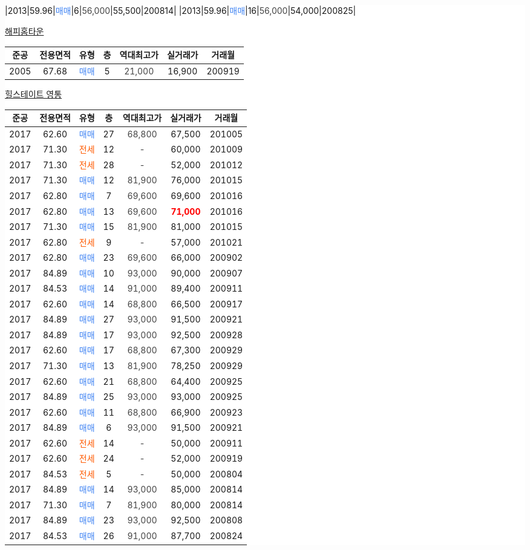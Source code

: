 |2013|59.96|<span style="color:#4285f3">매매</span>|6|<span style="color:#444444">56,000</span>|55,500|200814|
|2013|59.96|<span style="color:#4285f3">매매</span>|16|<span style="color:#444444">56,000</span>|54,000|200825|

[해피홈타운](https://search.naver.com/search.naver?query=%EA%B2%BD%EA%B8%B0%EB%8F%84+%EC%88%98%EC%9B%90%EC%8B%9C+%EC%98%81%ED%86%B5%EA%B5%AC+%EB%A7%9D%ED%8F%AC%EB%8F%99+%ED%95%B4%ED%94%BC%ED%99%88%ED%83%80%EC%9A%B4)

|준공|전용면적|유형|층|역대최고가|실거래가|거래월|
|:---:|:---:|:---:|:---:|:---:|:---:|:---:|
|2005|67.68|<span style="color:#4285f3">매매</span>|5|<span style="color:#444444">21,000</span>|16,900|200919|

[힐스테이트 영통](https://search.naver.com/search.naver?query=%EA%B2%BD%EA%B8%B0%EB%8F%84+%EC%88%98%EC%9B%90%EC%8B%9C+%EC%98%81%ED%86%B5%EA%B5%AC+%EB%A7%9D%ED%8F%AC%EB%8F%99+%ED%9E%90%EC%8A%A4%ED%85%8C%EC%9D%B4%ED%8A%B8+%EC%98%81%ED%86%B5)

|준공|전용면적|유형|층|역대최고가|실거래가|거래월|
|:---:|:---:|:---:|:---:|:---:|:---:|:---:|
|2017|62.60|<span style="color:#4285f3">매매</span>|27|<span style="color:#444444">68,800</span>|67,500|201005|
|2017|71.30|<span style="color:#ff5a00">전세</span>|12|<span style="color:#444444">-</span>|60,000|201009|
|2017|71.30|<span style="color:#ff5a00">전세</span>|28|<span style="color:#444444">-</span>|52,000|201012|
|2017|71.30|<span style="color:#4285f3">매매</span>|12|<span style="color:#444444">81,900</span>|76,000|201015|
|2017|62.80|<span style="color:#4285f3">매매</span>|7|<span style="color:#444444">69,600</span>|69,600|201016|
|2017|62.80|<span style="color:#4285f3">매매</span>|13|<span style="color:#444444">69,600</span>|<b><span style="color:#ff0000">71,000</span></b>|201016|
|2017|71.30|<span style="color:#4285f3">매매</span>|15|<span style="color:#444444">81,900</span>|81,000|201015|
|2017|62.80|<span style="color:#ff5a00">전세</span>|9|<span style="color:#444444">-</span>|57,000|201021|
|2017|62.80|<span style="color:#4285f3">매매</span>|23|<span style="color:#444444">69,600</span>|66,000|200902|
|2017|84.89|<span style="color:#4285f3">매매</span>|10|<span style="color:#444444">93,000</span>|90,000|200907|
|2017|84.53|<span style="color:#4285f3">매매</span>|14|<span style="color:#444444">91,000</span>|89,400|200911|
|2017|62.60|<span style="color:#4285f3">매매</span>|14|<span style="color:#444444">68,800</span>|66,500|200917|
|2017|84.89|<span style="color:#4285f3">매매</span>|27|<span style="color:#444444">93,000</span>|91,500|200921|
|2017|84.89|<span style="color:#4285f3">매매</span>|17|<span style="color:#444444">93,000</span>|92,500|200928|
|2017|62.60|<span style="color:#4285f3">매매</span>|17|<span style="color:#444444">68,800</span>|67,300|200929|
|2017|71.30|<span style="color:#4285f3">매매</span>|13|<span style="color:#444444">81,900</span>|78,250|200929|
|2017|62.60|<span style="color:#4285f3">매매</span>|21|<span style="color:#444444">68,800</span>|64,400|200925|
|2017|84.89|<span style="color:#4285f3">매매</span>|25|<span style="color:#444444">93,000</span>|93,000|200925|
|2017|62.60|<span style="color:#4285f3">매매</span>|11|<span style="color:#444444">68,800</span>|66,900|200923|
|2017|84.89|<span style="color:#4285f3">매매</span>|6|<span style="color:#444444">93,000</span>|91,500|200921|
|2017|62.60|<span style="color:#ff5a00">전세</span>|14|<span style="color:#444444">-</span>|50,000|200911|
|2017|62.60|<span style="color:#ff5a00">전세</span>|24|<span style="color:#444444">-</span>|52,000|200919|
|2017|84.53|<span style="color:#ff5a00">전세</span>|5|<span style="color:#444444">-</span>|50,000|200804|
|2017|84.89|<span style="color:#4285f3">매매</span>|14|<span style="color:#444444">93,000</span>|85,000|200814|
|2017|71.30|<span style="color:#4285f3">매매</span>|7|<span style="color:#444444">81,900</span>|80,000|200814|
|2017|84.89|<span style="color:#4285f3">매매</span>|23|<span style="color:#444444">93,000</span>|92,500|200808|
|2017|84.53|<span style="color:#4285f3">매매</span>|26|<span style="color:#444444">91,000</span>|87,700|200824|